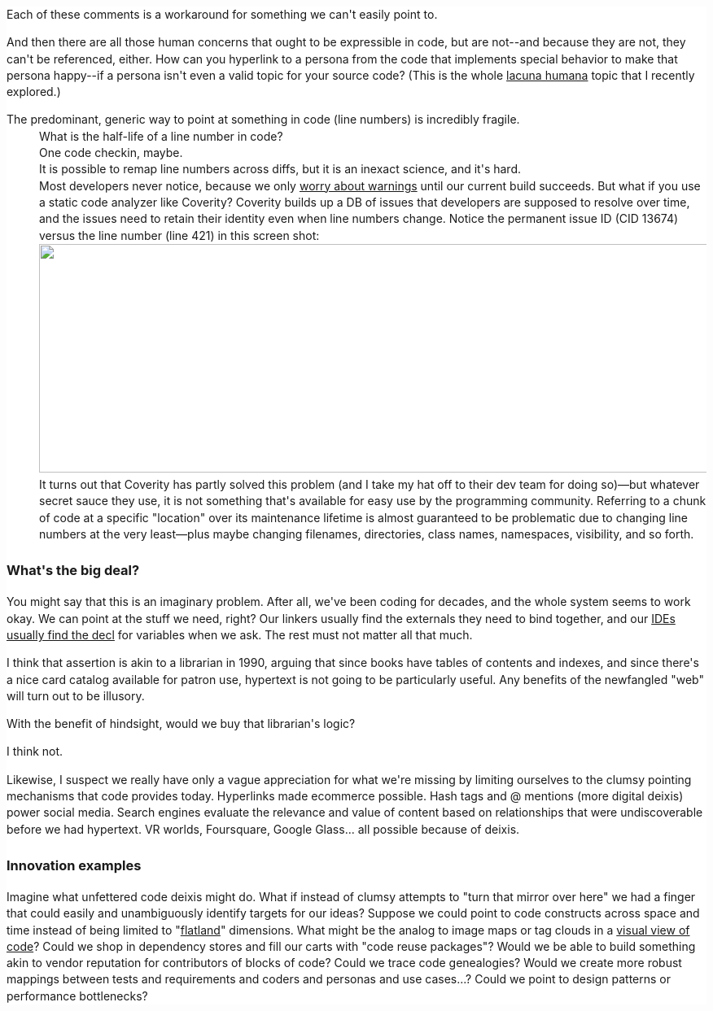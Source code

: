 Each of these comments is a workaround for something we can't easily point to.

And then there are all those human concerns that ought to be expressible in code, but are not--and because they are not, they can't be referenced, either. How can you hyperlink to a persona from the code that implements special behavior to make that persona happy--if a persona isn't even a valid topic for your source code? (This is the whole <a title="Lacunas Everywhere" href="../../../2014/07/16/lacunas-everywhere/">lacuna humana</a> topic that I recently explored.)

</dd><dt>The predominant, generic way to point at something in code (line numbers) is incredibly fragile.</dt><dd>What is the half-life of a line number in code?</dd><dd>One code checkin, maybe.</dd><dd>It is possible to remap line numbers across diffs, but it is an inexact science, and it's hard.</dd><dd>Most developers never notice, because we only <a title="In Which Warnings Evolve Wings" href="../../../2014/08/06/in-which-warnings-evolve-wings/">worry about warnings</a> until our current build succeeds. But what if you use a static code analyzer like Coverity? Coverity builds up a DB of issues that developers are supposed to resolve over time, and the issues need to retain their identity even when line numbers change. Notice the permanent issue ID (CID 13674) versus the line number (line 421) in this screen shot:
<img class="aligncenter" src="https://cloud.githubusercontent.com/assets/2208904/2715771/cf7078f0-c515-11e3-80f6-4452c181f4b5.png" alt="" width="828" height="281" />
It turns out that Coverity has partly solved this problem (and I take my hat off to their dev team for doing so)—but whatever secret sauce they use, it is not something that's available for easy use by the programming community. Referring to a chunk of code at a specific "location" over its maintenance lifetime is almost guaranteed to be problematic due to changing line numbers at the very least—plus maybe changing filenames, directories, class names, namespaces, visibility, and so forth.</dd></dl>
<h3>What's the big deal?</h3>
You might say that this is an imaginary problem. After all, we've been coding for decades, and the whole system seems to work okay. We can point at the stuff we need, right? Our linkers usually find the externals they need to bind together, and our <a title="Why you should use an IDE instead of vim or emacs" href="../../../2014/05/13/why-you-should-use-an-ide-instead-of-vim-or-emacs/">IDEs usually find the decl</a> for variables when we ask. The rest must not matter all that much.

I think that assertion is akin to a librarian in 1990, arguing that since books have tables of contents and indexes, and since there's a nice card catalog available for patron use, hypertext is not going to be particularly useful. Any benefits of the newfangled "web" will turn out to be illusory.

With the benefit of hindsight, would we buy that librarian's logic?

I think not.

Likewise, I suspect we really have only a vague appreciation for what we're missing by limiting ourselves to the clumsy pointing mechanisms that code provides today. Hyperlinks made ecommerce possible. Hash tags and @ mentions (more digital deixis) power social media. Search engines evaluate the relevance and value of content based on relationships that were undiscoverable before we had hypertext. VR worlds, Foursquare, Google Glass... all possible because of deixis.

<a name="examples"></a><h3>Innovation examples</h3>
Imagine what unfettered code deixis might do. What if instead of clumsy attempts to "turn that mirror over here" we had a finger that could easily and unambiguously identify targets for our ideas? Suppose we could point to code constructs across space and time instead of being limited to "<a href="http://en.wikipedia.org/wiki/Flatland" target="_blank">flatland</a>" dimensions. What might be the analog to image maps or tag clouds in a <a title="What should code look like when we squint at it?" href="../../../2013/09/19/what-should-code-look-like-when-we-squint-at-it/">visual view of code</a>? Could we shop in dependency stores and fill our carts with "code reuse packages"? Would we be able to build something akin to vendor reputation for contributors of blocks of code? Could we trace code genealogies? Would we create more robust mappings between tests and requirements and coders and personas and use cases...? Could we point to design patterns or performance bottlenecks?
